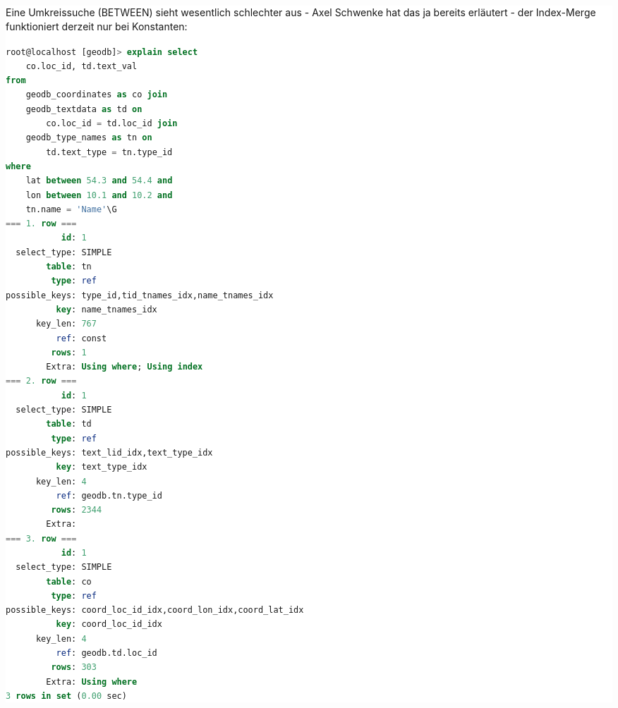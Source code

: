 Eine Umkreissuche (BETWEEN) sieht wesentlich schlechter aus - Axel Schwenke
hat das ja bereits erläutert - der Index-Merge funktioniert derzeit nur bei
Konstanten:

```sql
root@localhost [geodb]> explain select 
    co.loc_id, td.text_val 
from 
    geodb_coordinates as co join 
    geodb_textdata as td on 
        co.loc_id = td.loc_id join 
    geodb_type_names as tn on 
        td.text_type = tn.type_id 
where 
    lat between 54.3 and 54.4 and 
    lon between 10.1 and 10.2 and 
    tn.name = 'Name'\G
=== 1. row ===
           id: 1
  select_type: SIMPLE
        table: tn
         type: ref
possible_keys: type_id,tid_tnames_idx,name_tnames_idx
          key: name_tnames_idx
      key_len: 767
          ref: const
         rows: 1
        Extra: Using where; Using index
=== 2. row ===
           id: 1
  select_type: SIMPLE
        table: td
         type: ref
possible_keys: text_lid_idx,text_type_idx
          key: text_type_idx
      key_len: 4
          ref: geodb.tn.type_id
         rows: 2344
        Extra: 
=== 3. row ===
           id: 1
  select_type: SIMPLE
        table: co
         type: ref
possible_keys: coord_loc_id_idx,coord_lon_idx,coord_lat_idx
          key: coord_loc_id_idx
      key_len: 4
          ref: geodb.td.loc_id
         rows: 303
        Extra: Using where
3 rows in set (0.00 sec)
```
